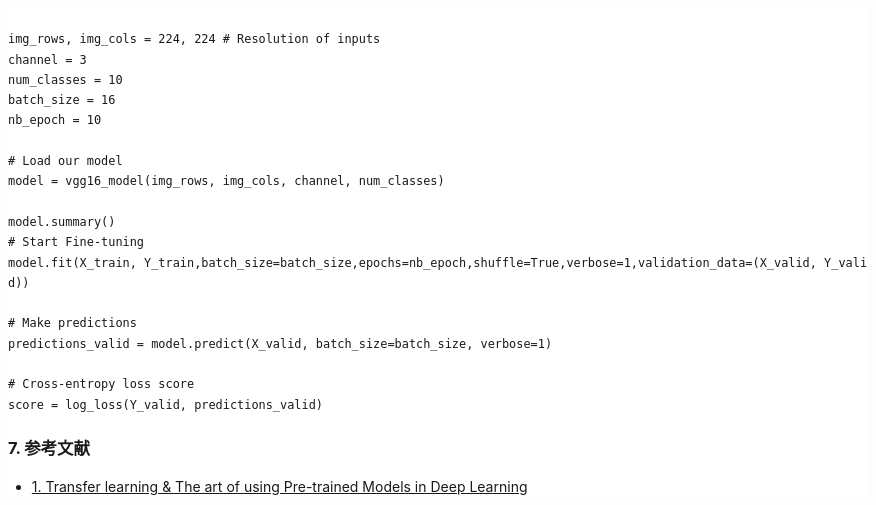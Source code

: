 ```

img_rows, img_cols = 224, 224 # Resolution of inputs
channel = 3
num_classes = 10 
batch_size = 16 
nb_epoch = 10

# Load our model
model = vgg16_model(img_rows, img_cols, channel, num_classes)

model.summary()
# Start Fine-tuning
model.fit(X_train, Y_train,batch_size=batch_size,epochs=nb_epoch,shuffle=True,verbose=1,validation_data=(X_valid, Y_valid))

# Make predictions
predictions_valid = model.predict(X_valid, batch_size=batch_size, verbose=1)

# Cross-entropy loss score
score = log_loss(Y_valid, predictions_valid)
```

<h3 id="7">7. 参考文献</h3>

* [1. Transfer learning & The art of using Pre-trained Models in Deep Learning](https://www.analyticsvidhya.com/blog/2017/06/transfer-learning-the-art-of-fine-tuning-a-pre-trained-model/)

